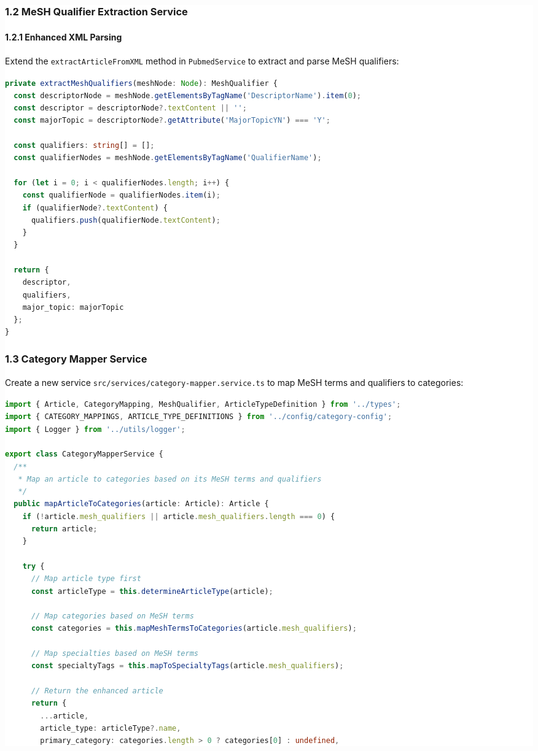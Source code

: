 
### 1.2 MeSH Qualifier Extraction Service

#### 1.2.1 Enhanced XML Parsing

Extend the `extractArticleFromXML` method in `PubmedService` to extract and parse MeSH qualifiers:

```typescript
private extractMeshQualifiers(meshNode: Node): MeshQualifier {
  const descriptorNode = meshNode.getElementsByTagName('DescriptorName').item(0);
  const descriptor = descriptorNode?.textContent || '';
  const majorTopic = descriptorNode?.getAttribute('MajorTopicYN') === 'Y';
  
  const qualifiers: string[] = [];
  const qualifierNodes = meshNode.getElementsByTagName('QualifierName');
  
  for (let i = 0; i < qualifierNodes.length; i++) {
    const qualifierNode = qualifierNodes.item(i);
    if (qualifierNode?.textContent) {
      qualifiers.push(qualifierNode.textContent);
    }
  }
  
  return {
    descriptor,
    qualifiers,
    major_topic: majorTopic
  };
}
```

### 1.3 Category Mapper Service

Create a new service `src/services/category-mapper.service.ts` to map MeSH terms and qualifiers to categories:

```typescript
import { Article, CategoryMapping, MeshQualifier, ArticleTypeDefinition } from '../types';
import { CATEGORY_MAPPINGS, ARTICLE_TYPE_DEFINITIONS } from '../config/category-config';
import { Logger } from '../utils/logger';

export class CategoryMapperService {
  /**
   * Map an article to categories based on its MeSH terms and qualifiers
   */
  public mapArticleToCategories(article: Article): Article {
    if (!article.mesh_qualifiers || article.mesh_qualifiers.length === 0) {
      return article;
    }
    
    try {
      // Map article type first
      const articleType = this.determineArticleType(article);
      
      // Map categories based on MeSH terms
      const categories = this.mapMeshTermsToCategories(article.mesh_qualifiers);
      
      // Map specialties based on MeSH terms
      const specialtyTags = this.mapToSpecialtyTags(article.mesh_qualifiers);
      
      // Return the enhanced article
      return {
        ...article,
        article_type: articleType?.name,
        primary_category: categories.length > 0 ? categories[0] : undefined,
```